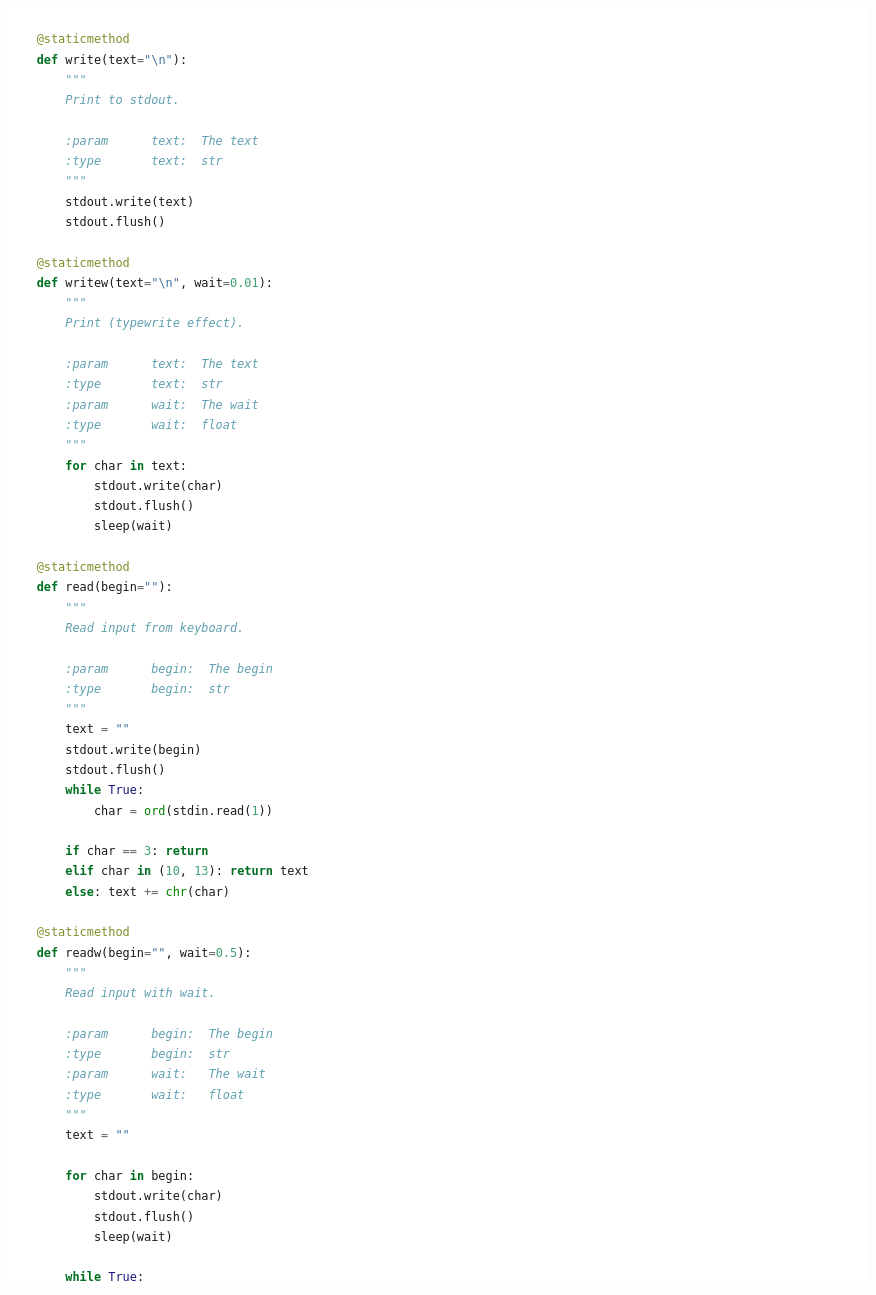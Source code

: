 ```python
	
	@staticmethod
	def write(text="\n"):
		"""
		Print to stdout.
		
		:param      text:  The text
		:type       text:  str
		"""
		stdout.write(text)
		stdout.flush()
	
	@staticmethod
	def writew(text="\n", wait=0.01):
		"""
		Print (typewrite effect).
		
		:param      text:  The text
		:type       text:  str
		:param      wait:  The wait
		:type       wait:  float
		"""
		for char in text:
			stdout.write(char)
			stdout.flush()
			sleep(wait)
  	
	@staticmethod
	def read(begin=""):
		"""
		Read input from keyboard.
		
		:param      begin:  The begin
		:type       begin:  str
		"""
		text = ""
		stdout.write(begin)
		stdout.flush()
		while True:
			char = ord(stdin.read(1))
      
		if char == 3: return
		elif char in (10, 13): return text
		else: text += chr(char)
	
	@staticmethod
	def readw(begin="", wait=0.5):
		"""
		Read input with wait.
		
		:param      begin:  The begin
		:type       begin:  str
		:param      wait:   The wait
		:type       wait:   float
		"""
		text = ""

		for char in begin:
			stdout.write(char)
			stdout.flush()
			sleep(wait)
		
		while True:
```